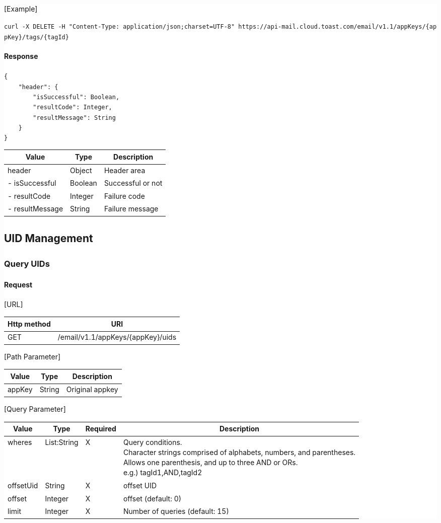 [Example]

```
curl -X DELETE -H "Content-Type: application/json;charset=UTF-8" https://api-mail.cloud.toast.com/email/v1.1/appKeys/{appKey}/tags/{tagId}
```

#### Response 

```
{
    "header": {
        "isSuccessful": Boolean,
        "resultCode": Integer,
        "resultMessage": String
    }
}
```

| Value           | Type    | Description       |
| --------------- | ------- | ----------------- |
| header          | Object  | Header area       |
| - isSuccessful  | Boolean | Successful or not |
| - resultCode    | Integer | Failure code      |
| - resultMessage | String  | Failure message   |

## UID Management

### Query UIDs

#### Request 

[URL]

| Http method | URI                               |
| ----------- | --------------------------------- |
| GET         | /email/v1.1/appKeys/{appKey}/uids |

[Path Parameter]

| Value  | Type   | Description     |
| ------ | ------ | --------------- |
| appKey | String | Original appkey |

[Query Parameter]

| Value     | Type        | Required | Description                                                  |
| --------- | ----------- | -------- | ------------------------------------------------------------ |
| wheres    | List:String | X        | Query conditions.</br> Character strings comprised of alphabets, numbers, and parentheses. </br>Allows one parenthesis, and up to three AND or ORs.</br> e.g.) tagId1,AND,tagId2 |
| offsetUid | String      | X        | offset UID                                                   |
| offset    | Integer     | X        | offset (default: 0)                                          |
| limit     | Integer     | X        | Number of queries (default: 15)                              |
